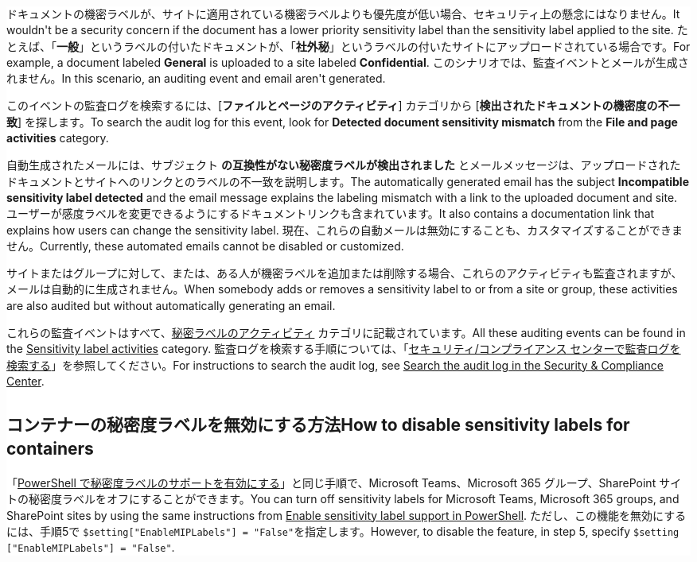 <span data-ttu-id="eba62-309">ドキュメントの機密ラベルが、サイトに適用されている機密ラベルよりも優先度が低い場合、セキュリティ上の懸念にはなりません。</span><span class="sxs-lookup"><span data-stu-id="eba62-309">It wouldn't be a security concern if the document has a lower priority sensitivity label than the sensitivity label applied to the site.</span></span> <span data-ttu-id="eba62-310">たとえば、「**一般**」というラベルの付いたドキュメントが、「**社外秘**」というラベルの付いたサイトにアップロードされている場合です。</span><span class="sxs-lookup"><span data-stu-id="eba62-310">For example, a document labeled **General** is uploaded to a site labeled **Confidential**.</span></span> <span data-ttu-id="eba62-311">このシナリオでは、監査イベントとメールが生成されません。</span><span class="sxs-lookup"><span data-stu-id="eba62-311">In this scenario, an auditing event and email aren't generated.</span></span>

<span data-ttu-id="eba62-312">このイベントの監査ログを検索するには、[**ファイルとページのアクティビティ**] カテゴリから [**検出されたドキュメントの機密度の不一致**] を探します。</span><span class="sxs-lookup"><span data-stu-id="eba62-312">To search the audit log for this event, look for **Detected document sensitivity mismatch** from the **File and page activities** category.</span></span>

<span data-ttu-id="eba62-313">自動生成されたメールには、サブジェクト **の互換性がない秘密度ラベルが検出されました** とメールメッセージは、アップロードされたドキュメントとサイトへのリンクとのラベルの不一致を説明します。</span><span class="sxs-lookup"><span data-stu-id="eba62-313">The automatically generated email has the subject **Incompatible sensitivity label detected** and the email message explains the labeling mismatch with a link to the uploaded document and site.</span></span> <span data-ttu-id="eba62-314">ユーザーが感度ラベルを変更できるようにするドキュメントリンクも含まれています。</span><span class="sxs-lookup"><span data-stu-id="eba62-314">It also contains a documentation link that explains how users can change the sensitivity label.</span></span> <span data-ttu-id="eba62-315">現在、これらの自動メールは無効にすることも、カスタマイズすることができません。</span><span class="sxs-lookup"><span data-stu-id="eba62-315">Currently, these automated emails cannot be disabled or customized.</span></span>

<span data-ttu-id="eba62-316">サイトまたはグループに対して、または、ある人が機密ラベルを追加または削除する場合、これらのアクティビティも監査されますが、メールは自動的に生成されません。</span><span class="sxs-lookup"><span data-stu-id="eba62-316">When somebody adds or removes a sensitivity label to or from a site or group, these activities are also audited but without automatically generating an email.</span></span>

<span data-ttu-id="eba62-317">これらの監査イベントはすべて、[秘密ラベルのアクティビティ](search-the-audit-log-in-security-and-compliance.md#sensitivity-label-activities) カテゴリに記載されています。</span><span class="sxs-lookup"><span data-stu-id="eba62-317">All these auditing events can be found in the [Sensitivity label activities](search-the-audit-log-in-security-and-compliance.md#sensitivity-label-activities) category.</span></span> <span data-ttu-id="eba62-318">監査ログを検索する手順については、「[セキュリティ/コンプライアンス センターで監査ログを検索する](search-the-audit-log-in-security-and-compliance.md)」を参照してください。</span><span class="sxs-lookup"><span data-stu-id="eba62-318">For instructions to search the audit log, see [Search the audit log in the Security & Compliance Center](search-the-audit-log-in-security-and-compliance.md).</span></span>

## <a name="how-to-disable-sensitivity-labels-for-containers"></a><span data-ttu-id="eba62-319">コンテナーの秘密度ラベルを無効にする方法</span><span class="sxs-lookup"><span data-stu-id="eba62-319">How to disable sensitivity labels for containers</span></span>

<span data-ttu-id="eba62-320">「[PowerShell で秘密度ラベルのサポートを有効にする](/azure/active-directory/users-groups-roles/groups-assign-sensitivity-labels#enable-sensitivity-label-support-in-powershell)」と同じ手順で、Microsoft Teams、Microsoft 365 グループ、SharePoint サイトの秘密度ラベルをオフにすることができます。</span><span class="sxs-lookup"><span data-stu-id="eba62-320">You can turn off sensitivity labels for Microsoft Teams, Microsoft 365 groups, and SharePoint sites by using the same instructions from [Enable sensitivity label support in PowerShell](/azure/active-directory/users-groups-roles/groups-assign-sensitivity-labels#enable-sensitivity-label-support-in-powershell).</span></span> <span data-ttu-id="eba62-321">ただし、この機能を無効にするには、手順5で `$setting["EnableMIPLabels"] = "False"`を指定します。</span><span class="sxs-lookup"><span data-stu-id="eba62-321">However, to disable the feature, in step 5, specify `$setting["EnableMIPLabels"] = "False"`.</span></span>
